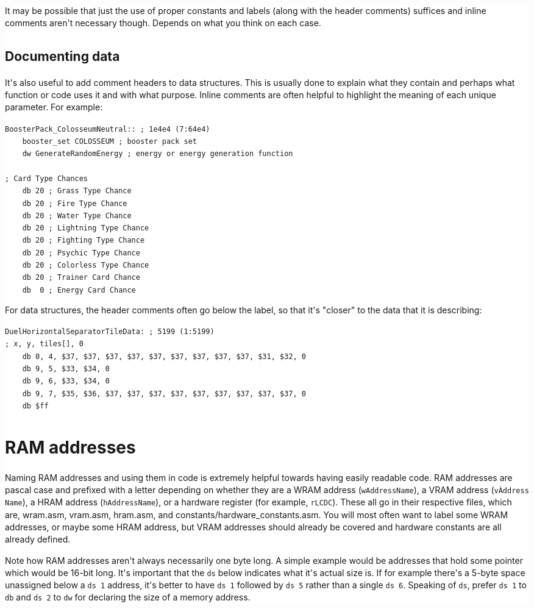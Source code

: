 It may be possible that just the use of proper constants and labels (along with the header comments) suffices and inline comments aren't necessary though. Depends on what you think on each case.

## Documenting data

It's also useful to add comment headers to data structures. This is usually done to explain what they contain and perhaps what function or code uses it and with what purpose. Inline comments are often helpful to highlight the meaning of each unique parameter. For example:

```
BoosterPack_ColosseumNeutral:: ; 1e4e4 (7:64e4)
	booster_set COLOSSEUM ; booster pack set
	dw GenerateRandomEnergy ; energy or energy generation function

; Card Type Chances
	db 20 ; Grass Type Chance
	db 20 ; Fire Type Chance
	db 20 ; Water Type Chance
	db 20 ; Lightning Type Chance
	db 20 ; Fighting Type Chance
	db 20 ; Psychic Type Chance
	db 20 ; Colorless Type Chance
	db 20 ; Trainer Card Chance
	db  0 ; Energy Card Chance
```

For data structures, the header comments often go below the label, so that it's "closer" to the data that it is describing:

```
DuelHorizontalSeparatorTileData: ; 5199 (1:5199)
; x, y, tiles[], 0
	db 0, 4, $37, $37, $37, $37, $37, $37, $37, $37, $37, $31, $32, 0
	db 9, 5, $33, $34, 0
	db 9, 6, $33, $34, 0
	db 9, 7, $35, $36, $37, $37, $37, $37, $37, $37, $37, $37, $37, 0
	db $ff
```


# RAM addresses

Naming RAM addresses and using them in code is extremely helpful towards having easily readable code. RAM addresses are pascal case and prefixed with a letter depending on whether they are a WRAM address (``wAddressName``), a VRAM address (``vÀddressName``), a HRAM address (``hAddressName``), or a hardware register (for example, ``rLCDC``). These all go in their respective files, which are, wram.asm, vram.asm, hram.asm, and constants/hardware_constants.asm. You will most often want to label some WRAM addresses, or maybe some HRAM address, but VRAM addresses should already be covered and hardware constants are all already defined.

Note how RAM addresses aren't always necessarily one byte long. A simple example would be addresses that hold some pointer which would be 16-bit long. It's important that the ``ds`` below indicates what it's actual size is. If for example there's a 5-byte space unassigned below a ``ds 1`` address, it's better to have ``ds 1`` followed by ``ds 5`` rather than a single ``ds 6``. Speaking of ``ds``, prefer ``ds 1`` to ``db`` and ``ds 2`` to ``dw`` for declaring the size of a memory address.
